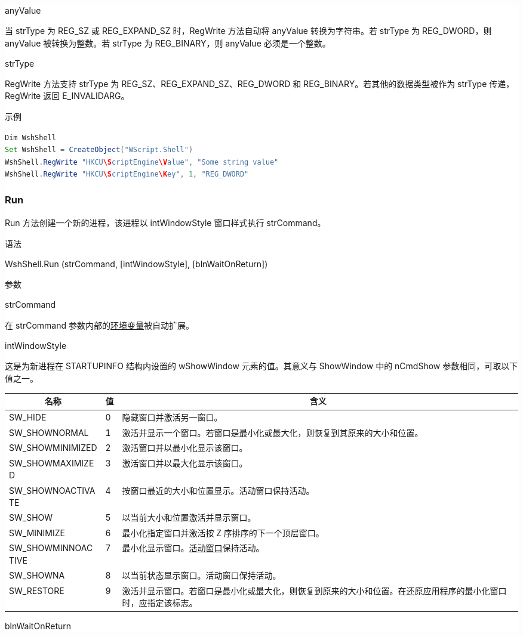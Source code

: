 anyValue

当 strType 为 REG\_SZ 或 REG\_EXPAND\_SZ 时，RegWrite 方法自动将 anyValue 转换为字符串。若 strType 为 REG\_DWORD，则 anyValue 被转换为整数。若 strType 为 REG\_BINARY，则 anyValue 必须是一个整数。

strType

RegWrite 方法支持 strType 为 REG\_SZ、REG\_EXPAND\_SZ、REG\_DWORD 和 REG\_BINARY。若其他的数据类型被作为 strType 传递，RegWrite 返回 E\_INVALIDARG。

示例
~~~java
Dim WshShell
Set WshShell = CreateObject("WScript.Shell")
WshShell.RegWrite "HKCU\ScriptEngine\Value", "Some string value"
WshShell.RegWrite "HKCU\ScriptEngine\Key", 1, "REG_DWORD"
~~~

### Run

Run 方法创建一个新的进程，该进程以 intWindowStyle 窗口样式执行 strCommand。

语法

WshShell.Run (strCommand, \[intWindowStyle\], \[blnWaitOnReturn\])

参数

strCommand

在 strCommand 参数内部的[环境变量](https://baike.baidu.com/item/%E7%8E%AF%E5%A2%83%E5%8F%98%E9%87%8F?fromModule=lemma_inlink)被自动扩展。

intWindowStyle

这是为新进程在 STARTUPINFO 结构内设置的 wShowWindow 元素的值。其意义与 ShowWindow 中的 nCmdShow 参数相同，可取以下值之一。

| 名称 | 值 | 含义 |
| --- | --- | --- |
| SW\_HIDE | 0 | 隐藏窗口并激活另一窗口。 |
| SW\_SHOWNORMAL | 1 | 激活并显示一个窗口。若窗口是最小化或最大化，则恢复到其原来的大小和位置。 |
| SW\_SHOWMINIMIZED | 2 | 激活窗口并以最小化显示该窗口。 |
| SW\_SHOWMAXIMIZED | 3 | 激活窗口并以最大化显示该窗口。 |
| SW\_SHOWNOACTIVATE | 4 | 按窗口最近的大小和位置显示。活动窗口保持活动。 |
| SW\_SHOW | 5 | 以当前大小和位置激活并显示窗口。 |
| SW\_MINIMIZE | 6 | 最小化指定窗口并激活按 Z 序排序的下一个顶层窗口。 |
| SW\_SHOWMINNOACTIVE | 7 | 最小化显示窗口。[活动窗口](https://baike.baidu.com/item/%E6%B4%BB%E5%8A%A8%E7%AA%97%E5%8F%A3?fromModule=lemma_inlink)保持活动。 |
| SW\_SHOWNA | 8 | 以当前状态显示窗口。活动窗口保持活动。 |
| SW\_RESTORE | 9 | 激活并显示窗口。若窗口是最小化或最大化，则恢复到原来的大小和位置。在还原应用程序的最小化窗口时，应指定该标志。 |

blnWaitOnReturn

